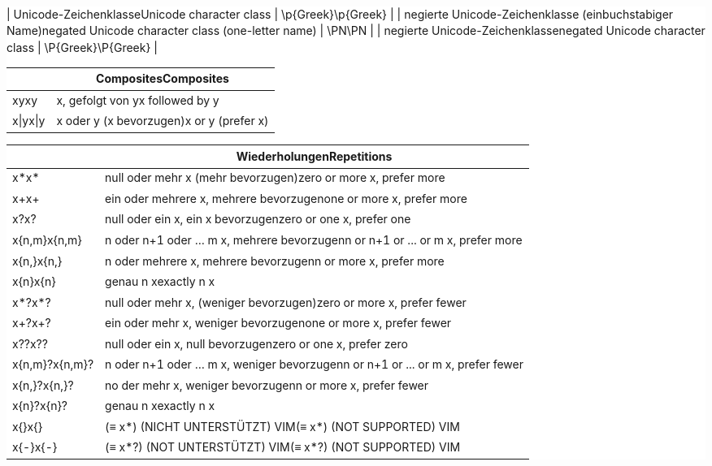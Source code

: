| <span data-ttu-id="2c631-140">Unicode-Zeichenklasse</span><span class="sxs-lookup"><span data-stu-id="2c631-140">Unicode character class</span></span> | <span data-ttu-id="2c631-141">\p{Greek}</span><span class="sxs-lookup"><span data-stu-id="2c631-141">\p{Greek}</span></span> |
| <span data-ttu-id="2c631-142">negierte Unicode-Zeichenklasse (einbuchstabiger Name)</span><span class="sxs-lookup"><span data-stu-id="2c631-142">negated Unicode character class (one-letter name)</span></span> | <span data-ttu-id="2c631-143">\PN</span><span class="sxs-lookup"><span data-stu-id="2c631-143">\PN</span></span> |
| <span data-ttu-id="2c631-144">negierte Unicode-Zeichenklasse</span><span class="sxs-lookup"><span data-stu-id="2c631-144">negated Unicode character class</span></span> | <span data-ttu-id="2c631-145">\P{Greek}</span><span class="sxs-lookup"><span data-stu-id="2c631-145">\P{Greek}</span></span> |

| | <span data-ttu-id="2c631-146">Composites</span><span class="sxs-lookup"><span data-stu-id="2c631-146">Composites</span></span> |
| --- | --- |
| <span data-ttu-id="2c631-147">xy</span><span class="sxs-lookup"><span data-stu-id="2c631-147">xy</span></span> | <span data-ttu-id="2c631-148">x, gefolgt von y</span><span class="sxs-lookup"><span data-stu-id="2c631-148">x followed by y</span></span> |
| <span data-ttu-id="2c631-149">x\|y</span><span class="sxs-lookup"><span data-stu-id="2c631-149">x\|y</span></span> | <span data-ttu-id="2c631-150">x oder y (x bevorzugen)</span><span class="sxs-lookup"><span data-stu-id="2c631-150">x or y (prefer x)</span></span> |

| | <span data-ttu-id="2c631-151">Wiederholungen</span><span class="sxs-lookup"><span data-stu-id="2c631-151">Repetitions</span></span> |
| --- | --- |
| <span data-ttu-id="2c631-152">x\*</span><span class="sxs-lookup"><span data-stu-id="2c631-152">x\*</span></span> | <span data-ttu-id="2c631-153">null oder mehr x (mehr bevorzugen)</span><span class="sxs-lookup"><span data-stu-id="2c631-153">zero or more x, prefer more</span></span> |
| <span data-ttu-id="2c631-154">x+</span><span class="sxs-lookup"><span data-stu-id="2c631-154">x+</span></span> | <span data-ttu-id="2c631-155">ein oder mehrere x, mehrere bevorzugen</span><span class="sxs-lookup"><span data-stu-id="2c631-155">one or more x, prefer more</span></span> |
| <span data-ttu-id="2c631-156">x?</span><span class="sxs-lookup"><span data-stu-id="2c631-156">x?</span></span> | <span data-ttu-id="2c631-157">null oder ein x, ein x bevorzugen</span><span class="sxs-lookup"><span data-stu-id="2c631-157">zero or one x, prefer one</span></span> |
| <span data-ttu-id="2c631-158">x{n,m}</span><span class="sxs-lookup"><span data-stu-id="2c631-158">x{n,m}</span></span> | <span data-ttu-id="2c631-159">n oder n+1 oder … m x, mehrere bevorzugen</span><span class="sxs-lookup"><span data-stu-id="2c631-159">n or n+1 or ... or m x, prefer more</span></span> |
| <span data-ttu-id="2c631-160">x{n,}</span><span class="sxs-lookup"><span data-stu-id="2c631-160">x{n,}</span></span> | <span data-ttu-id="2c631-161">n oder mehrere x, mehrere bevorzugen</span><span class="sxs-lookup"><span data-stu-id="2c631-161">n or more x, prefer more</span></span> |
| <span data-ttu-id="2c631-162">x{n}</span><span class="sxs-lookup"><span data-stu-id="2c631-162">x{n}</span></span> | <span data-ttu-id="2c631-163">genau n x</span><span class="sxs-lookup"><span data-stu-id="2c631-163">exactly n x</span></span> |
| <span data-ttu-id="2c631-164">x\*?</span><span class="sxs-lookup"><span data-stu-id="2c631-164">x\*?</span></span> | <span data-ttu-id="2c631-165">null oder mehr x, (weniger bevorzugen)</span><span class="sxs-lookup"><span data-stu-id="2c631-165">zero or more x, prefer fewer</span></span> |
| <span data-ttu-id="2c631-166">x+?</span><span class="sxs-lookup"><span data-stu-id="2c631-166">x+?</span></span> | <span data-ttu-id="2c631-167">ein oder mehr x, weniger bevorzugen</span><span class="sxs-lookup"><span data-stu-id="2c631-167">one or more x, prefer fewer</span></span> |
| <span data-ttu-id="2c631-168">x??</span><span class="sxs-lookup"><span data-stu-id="2c631-168">x??</span></span> | <span data-ttu-id="2c631-169">null oder ein x, null bevorzugen</span><span class="sxs-lookup"><span data-stu-id="2c631-169">zero or one x, prefer zero</span></span> |
| <span data-ttu-id="2c631-170">x{n,m}?</span><span class="sxs-lookup"><span data-stu-id="2c631-170">x{n,m}?</span></span> | <span data-ttu-id="2c631-171">n oder n+1 oder … m x, weniger bevorzugen</span><span class="sxs-lookup"><span data-stu-id="2c631-171">n or n+1 or ... or m x, prefer fewer</span></span> |
| <span data-ttu-id="2c631-172">x{n,}?</span><span class="sxs-lookup"><span data-stu-id="2c631-172">x{n,}?</span></span> | <span data-ttu-id="2c631-173">no der mehr x, weniger bevorzugen</span><span class="sxs-lookup"><span data-stu-id="2c631-173">n or more x, prefer fewer</span></span> |
| <span data-ttu-id="2c631-174">x{n}?</span><span class="sxs-lookup"><span data-stu-id="2c631-174">x{n}?</span></span> | <span data-ttu-id="2c631-175">genau n x</span><span class="sxs-lookup"><span data-stu-id="2c631-175">exactly n x</span></span> |
| <span data-ttu-id="2c631-176">x{}</span><span class="sxs-lookup"><span data-stu-id="2c631-176">x{}</span></span> | <span data-ttu-id="2c631-177">(≡ x\*) (NICHT UNTERSTÜTZT) VIM</span><span class="sxs-lookup"><span data-stu-id="2c631-177">(≡ x\*) (NOT SUPPORTED) VIM</span></span> |
| <span data-ttu-id="2c631-178">x{-}</span><span class="sxs-lookup"><span data-stu-id="2c631-178">x{-}</span></span> | <span data-ttu-id="2c631-179">(≡ x\*?) (NOT UNTERSTÜTZT) VIM</span><span class="sxs-lookup"><span data-stu-id="2c631-179">(≡ x\*?) (NOT SUPPORTED) VIM</span></span> |
